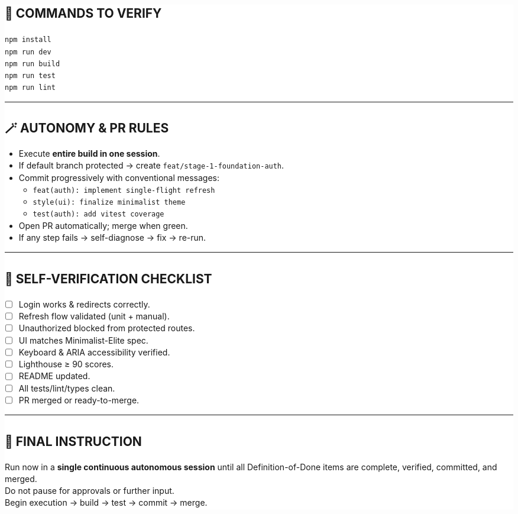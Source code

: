 
## 🧰 COMMANDS TO VERIFY
```
npm install
npm run dev
npm run build
npm run test
npm run lint
```

---

## 🪄 AUTONOMY & PR RULES
- Execute **entire build in one session**.
- If default branch protected → create `feat/stage-1-foundation-auth`.
- Commit progressively with conventional messages:
  - `feat(auth): implement single-flight refresh`
  - `style(ui): finalize minimalist theme`
  - `test(auth): add vitest coverage`
- Open PR automatically; merge when green.
- If any step fails → self-diagnose → fix → re-run.

---

## 🧾 SELF-VERIFICATION CHECKLIST
- [ ] Login works & redirects correctly.  
- [ ] Refresh flow validated (unit + manual).  
- [ ] Unauthorized blocked from protected routes.  
- [ ] UI matches Minimalist-Elite spec.  
- [ ] Keyboard & ARIA accessibility verified.  
- [ ] Lighthouse ≥ 90 scores.  
- [ ] README updated.  
- [ ] All tests/lint/types clean.  
- [ ] PR merged or ready-to-merge.

---

## 🚀 FINAL INSTRUCTION
Run now in a **single continuous autonomous session** until all Definition-of-Done items are complete, verified, committed, and merged.  
Do not pause for approvals or further input.  
Begin execution → build → test → commit → merge.
